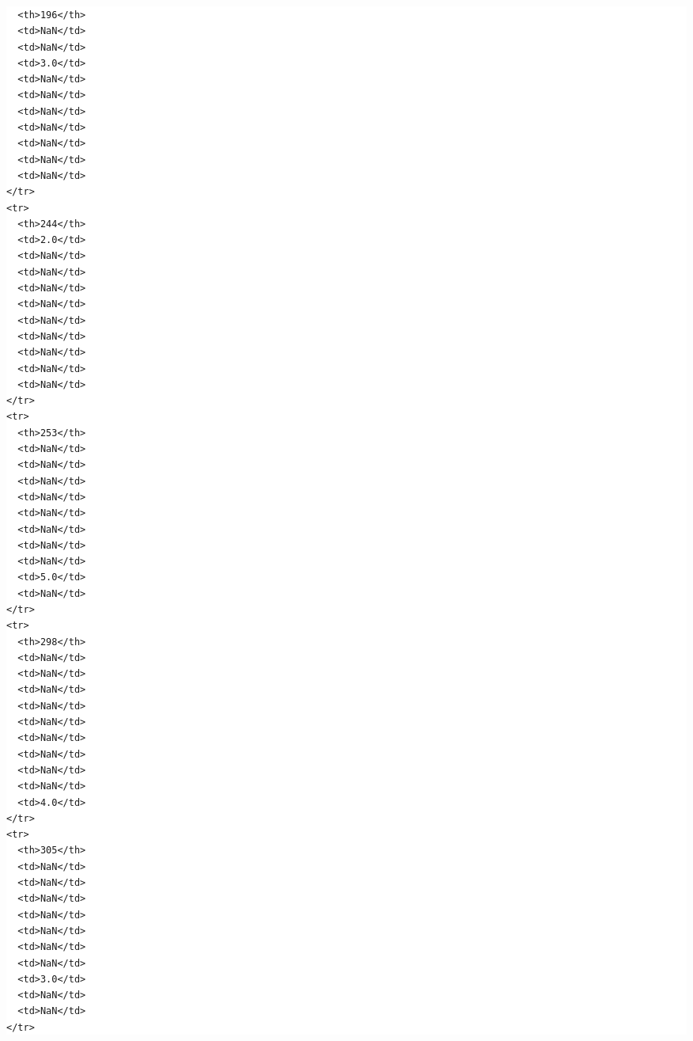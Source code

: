       <th>196</th>
      <td>NaN</td>
      <td>NaN</td>
      <td>3.0</td>
      <td>NaN</td>
      <td>NaN</td>
      <td>NaN</td>
      <td>NaN</td>
      <td>NaN</td>
      <td>NaN</td>
      <td>NaN</td>
    </tr>
    <tr>
      <th>244</th>
      <td>2.0</td>
      <td>NaN</td>
      <td>NaN</td>
      <td>NaN</td>
      <td>NaN</td>
      <td>NaN</td>
      <td>NaN</td>
      <td>NaN</td>
      <td>NaN</td>
      <td>NaN</td>
    </tr>
    <tr>
      <th>253</th>
      <td>NaN</td>
      <td>NaN</td>
      <td>NaN</td>
      <td>NaN</td>
      <td>NaN</td>
      <td>NaN</td>
      <td>NaN</td>
      <td>NaN</td>
      <td>5.0</td>
      <td>NaN</td>
    </tr>
    <tr>
      <th>298</th>
      <td>NaN</td>
      <td>NaN</td>
      <td>NaN</td>
      <td>NaN</td>
      <td>NaN</td>
      <td>NaN</td>
      <td>NaN</td>
      <td>NaN</td>
      <td>NaN</td>
      <td>4.0</td>
    </tr>
    <tr>
      <th>305</th>
      <td>NaN</td>
      <td>NaN</td>
      <td>NaN</td>
      <td>NaN</td>
      <td>NaN</td>
      <td>NaN</td>
      <td>NaN</td>
      <td>3.0</td>
      <td>NaN</td>
      <td>NaN</td>
    </tr>